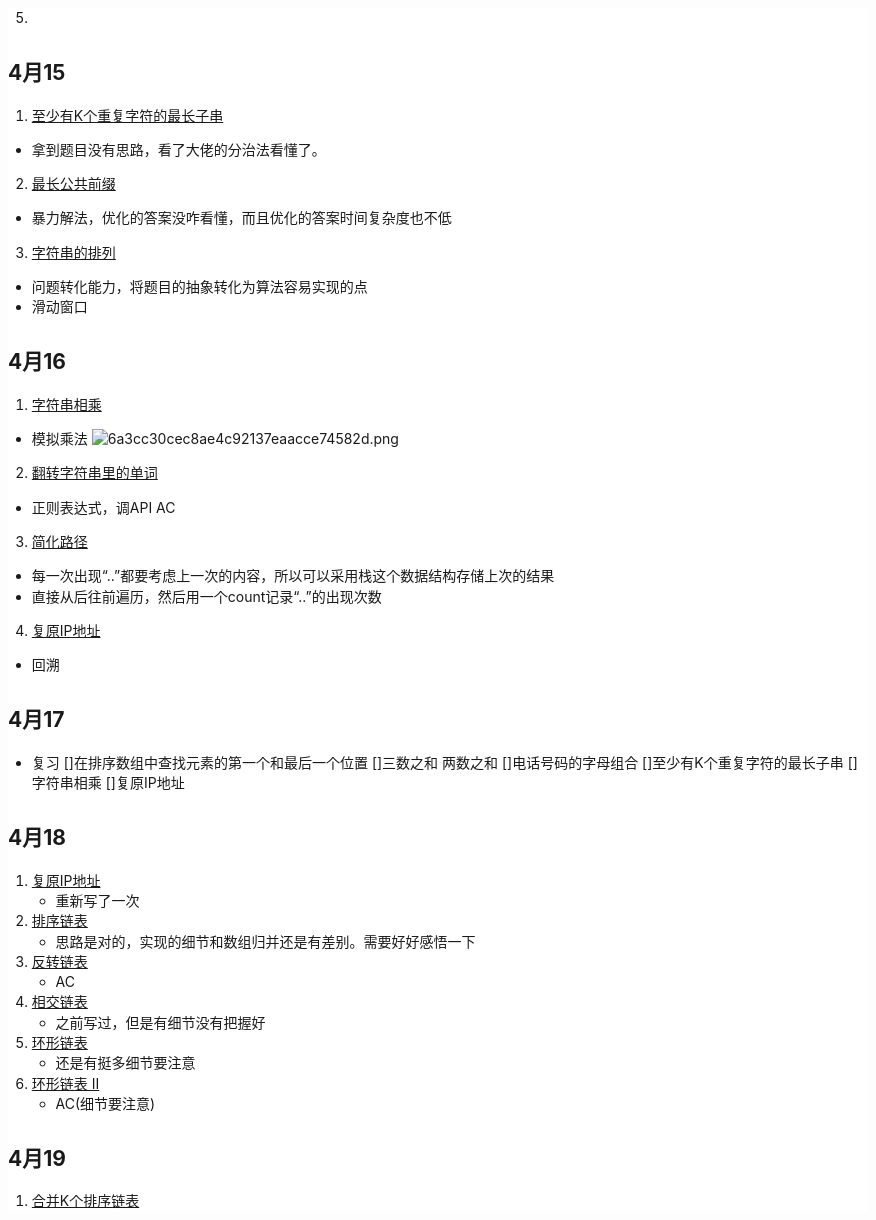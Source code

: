 5. **[]()**
## 4月15 
1. [至少有K个重复字符的最长子串](
https://leetcode-cn.com/problems/longest-substring-with-at-least-k-repeating-characters/)
* 拿到题目没有思路，看了大佬的分治法看懂了。

2. [最长公共前缀](
https://leetcode-cn.com/problems/longest-common-prefix/)
* 暴力解法，优化的答案没咋看懂，而且优化的答案时间复杂度也不低
3. [字符串的排列](
https://leetcode-cn.com/problems/permutation-in-string/)
* 问题转化能力，将题目的抽象转化为算法容易实现的点
* 滑动窗口
## 4月16 
1. [字符串相乘](
https://leetcode-cn.com/problems/multiply-strings/submissions/)
* 模拟乘法
![6a3cc30cec8ae4c92137eaacce74582d.png](en-resource://database/1323:1)
2. [翻转字符串里的单词](
https://leetcode-cn.com/problems/reverse-words-in-a-string/)
* 正则表达式，调API AC
3. [简化路径](
https://leetcode-cn.com/problems/simplify-path/)
* 每一次出现“..”都要考虑上一次的内容，所以可以采用栈这个数据结构存储上次的结果
* 直接从后往前遍历，然后用一个count记录“..”的出现次数
4. [复原IP地址](
https://leetcode-cn.com/problems/restore-ip-addresses/)
* 回溯

## 4月17 
* 复习
[]在排序数组中查找元素的第一个和最后一个位置
[]三数之和 两数之和
[]电话号码的字母组合
[]至少有K个重复字符的最长子串
[]字符串相乘
[]复原IP地址

## 4月18 
1. [复原IP地址](
https://leetcode-cn.com/problems/restore-ip-addresses/)
    * 重新写了一次
2. [排序链表](
https://leetcode-cn.com/problems/sort-list/)
    * 思路是对的，实现的细节和数组归并还是有差别。需要好好感悟一下
 3. [反转链表](
https://leetcode-cn.com/problems/reverse-linked-list/)
    * AC
4. [相交链表](
https://leetcode-cn.com/problems/intersection-of-two-linked-lists/)
    * 之前写过，但是有细节没有把握好
5. [环形链表](
https://leetcode-cn.com/problems/linked-list-cycle/)
    * 还是有挺多细节要注意
6. [环形链表 II](
https://leetcode-cn.com/problems/linked-list-cycle-ii/)
    * AC(细节要注意)
## 4月19 
1. [合并K个排序链表](https://leetcode-cn.com/problems/merge-k-sorted-lists/)